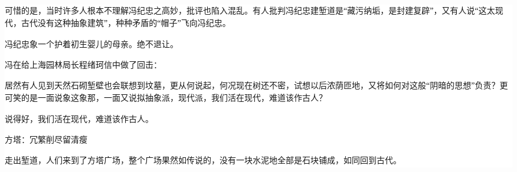   </span>
  <o:p>
  </o:p>
 </p>
 <p class="MsoNormal">
  <span lang="ZH-CN" style='font-family:宋体;mso-ascii-font-family:
"Times New Roman"'>
   可惜的是，当时许多人根本不理解冯纪忠之高妙，批评也陷入混乱。有人批判冯纪忠建堑道是“藏污纳垢，是封建复辟”，又有人说“这太现代，古代没有这种抽象建筑”，种种矛盾的“帽子”飞向冯纪忠。
  </span>
  <o:p>
  </o:p>
 </p>
 <p class="MsoNormal">
  <span lang="ZH-CN" style='font-family:宋体;mso-ascii-font-family:
"Times New Roman"'>
   冯纪忠象一个护着初生婴儿的母亲。绝不退让。
  </span>
  <o:p>
  </o:p>
 </p>
 <p class="MsoNormal">
  <span lang="ZH-CN" style='font-family:宋体;mso-ascii-font-family:
"Times New Roman"'>
   冯在给上海园林局长程绪珂信中做了回击：
  </span>
  <o:p>
  </o:p>
 </p>
 <p class="MsoNormal">
  <span lang="ZH-CN" style='font-family:宋体;mso-ascii-font-family:
"Times New Roman"'>
   居然有人见到天然石砌堑壁也会联想到坟墓，更从何说起，何况现在树还不密，试想以后浓荫匝地，又将如何对这般“阴暗的思想”负责？更可笑的是一面说象这象那，一面又说拟抽象派，现代派，我们活在现代，难道该作古人？
  </span>
  <o:p>
  </o:p>
 </p>
 <p class="MsoNormal">
  <span lang="ZH-CN" style='font-family:宋体;mso-ascii-font-family:
"Times New Roman"'>
   说得好，我们活在现代，难道该作古人。
  </span>
  <o:p>
  </o:p>
 </p>
 <p class="MsoNormal">
  <span lang="ZH-CN" style='font-family:宋体;mso-ascii-font-family:
"Times New Roman"'>
   方塔：冗繁削尽留清瘦
  </span>
  <o:p>
  </o:p>
 </p>
 <p class="MsoNormal">
  <span lang="ZH-CN" style='font-family:宋体;mso-ascii-font-family:
"Times New Roman"'>
   走出堑道，人们来到了方塔广场，整个广场果然如传说的，没有一块水泥地全部是石块铺成，如同回到古代。
  </span>
  <o:p>
  </o:p>
 </p>
 <p class="MsoNormal">
  <span lang="ZH-CN" style='font-family:宋体;mso-ascii-font-family:
"Times New Roman"'>
